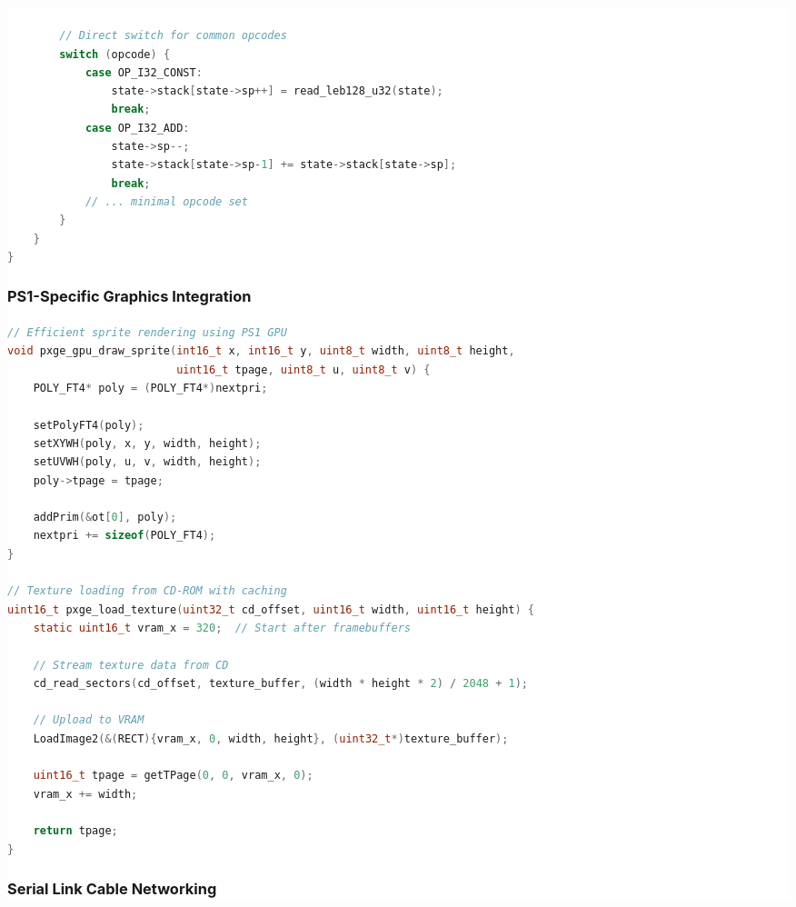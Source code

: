 ```c
        
        // Direct switch for common opcodes
        switch (opcode) {
            case OP_I32_CONST:
                state->stack[state->sp++] = read_leb128_u32(state);
                break;
            case OP_I32_ADD:
                state->sp--;
                state->stack[state->sp-1] += state->stack[state->sp];
                break;
            // ... minimal opcode set
        }
    }
}
```

### PS1-Specific Graphics Integration

```c
// Efficient sprite rendering using PS1 GPU
void pxge_gpu_draw_sprite(int16_t x, int16_t y, uint8_t width, uint8_t height, 
                          uint16_t tpage, uint8_t u, uint8_t v) {
    POLY_FT4* poly = (POLY_FT4*)nextpri;
    
    setPolyFT4(poly);
    setXYWH(poly, x, y, width, height);
    setUVWH(poly, u, v, width, height);
    poly->tpage = tpage;
    
    addPrim(&ot[0], poly);
    nextpri += sizeof(POLY_FT4);
}

// Texture loading from CD-ROM with caching
uint16_t pxge_load_texture(uint32_t cd_offset, uint16_t width, uint16_t height) {
    static uint16_t vram_x = 320;  // Start after framebuffers
    
    // Stream texture data from CD
    cd_read_sectors(cd_offset, texture_buffer, (width * height * 2) / 2048 + 1);
    
    // Upload to VRAM
    LoadImage2(&(RECT){vram_x, 0, width, height}, (uint32_t*)texture_buffer);
    
    uint16_t tpage = getTPage(0, 0, vram_x, 0);
    vram_x += width;
    
    return tpage;
}
```

### Serial Link Cable Networking
